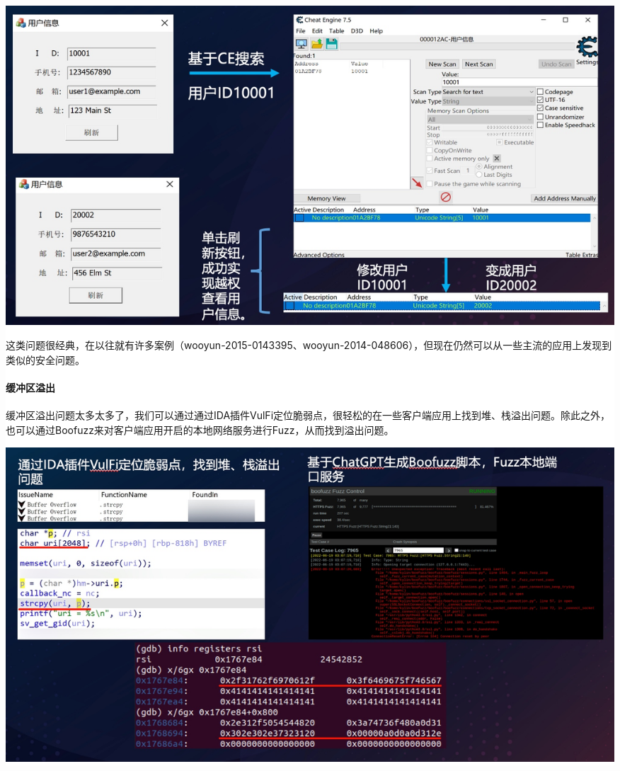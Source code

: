 [![](assets/1703487068-9d8b98fd034cdd72fc12320e1b419722.jpg)](https://chen-blog-oss.oss-cn-beijing.aliyuncs.com/2023-12-18/17028740063948.jpg)

这类问题很经典，在以往就有许多案例（wooyun-2015-0143395、wooyun-2014-048606），但现在仍然可以从一些主流的应用上发现到类似的安全问题。

#### 缓冲区溢出

缓冲区溢出问题太多太多了，我们可以通过通过IDA插件VulFi定位脆弱点，很轻松的在一些客户端应用上找到堆、栈溢出问题。除此之外，也可以通过Boofuzz来对客户端应用开启的本地网络服务进行Fuzz，从而找到溢出问题。

[![](assets/1703487068-2e22ebd7f3efd7927a0b16455c313256.jpg)](https://chen-blog-oss.oss-cn-beijing.aliyuncs.com/2023-12-18/17028745014755.jpg)
